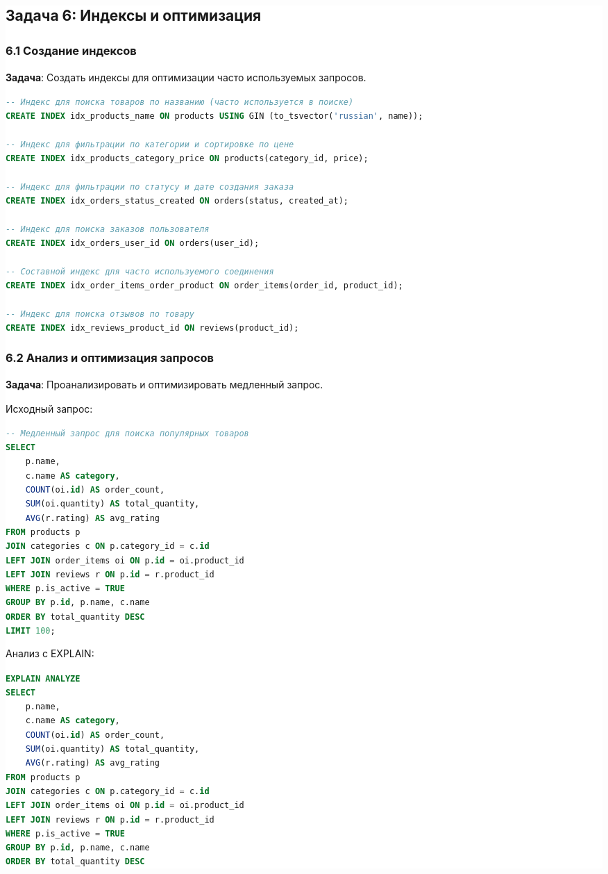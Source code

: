 ## Задача 6: Индексы и оптимизация

### 6.1 Создание индексов

**Задача**: Создать индексы для оптимизации часто используемых запросов.

```sql
-- Индекс для поиска товаров по названию (часто используется в поиске)
CREATE INDEX idx_products_name ON products USING GIN (to_tsvector('russian', name));

-- Индекс для фильтрации по категории и сортировке по цене
CREATE INDEX idx_products_category_price ON products(category_id, price);

-- Индекс для фильтрации по статусу и дате создания заказа
CREATE INDEX idx_orders_status_created ON orders(status, created_at);

-- Индекс для поиска заказов пользователя
CREATE INDEX idx_orders_user_id ON orders(user_id);

-- Составной индекс для часто используемого соединения
CREATE INDEX idx_order_items_order_product ON order_items(order_id, product_id);

-- Индекс для поиска отзывов по товару
CREATE INDEX idx_reviews_product_id ON reviews(product_id);
```

### 6.2 Анализ и оптимизация запросов

**Задача**: Проанализировать и оптимизировать медленный запрос.

Исходный запрос:
```sql
-- Медленный запрос для поиска популярных товаров
SELECT 
    p.name,
    c.name AS category,
    COUNT(oi.id) AS order_count,
    SUM(oi.quantity) AS total_quantity,
    AVG(r.rating) AS avg_rating
FROM products p
JOIN categories c ON p.category_id = c.id
LEFT JOIN order_items oi ON p.id = oi.product_id
LEFT JOIN reviews r ON p.id = r.product_id
WHERE p.is_active = TRUE
GROUP BY p.id, p.name, c.name
ORDER BY total_quantity DESC
LIMIT 100;
```

Анализ с EXPLAIN:
```sql
EXPLAIN ANALYZE
SELECT 
    p.name,
    c.name AS category,
    COUNT(oi.id) AS order_count,
    SUM(oi.quantity) AS total_quantity,
    AVG(r.rating) AS avg_rating
FROM products p
JOIN categories c ON p.category_id = c.id
LEFT JOIN order_items oi ON p.id = oi.product_id
LEFT JOIN reviews r ON p.id = r.product_id
WHERE p.is_active = TRUE
GROUP BY p.id, p.name, c.name
ORDER BY total_quantity DESC
```